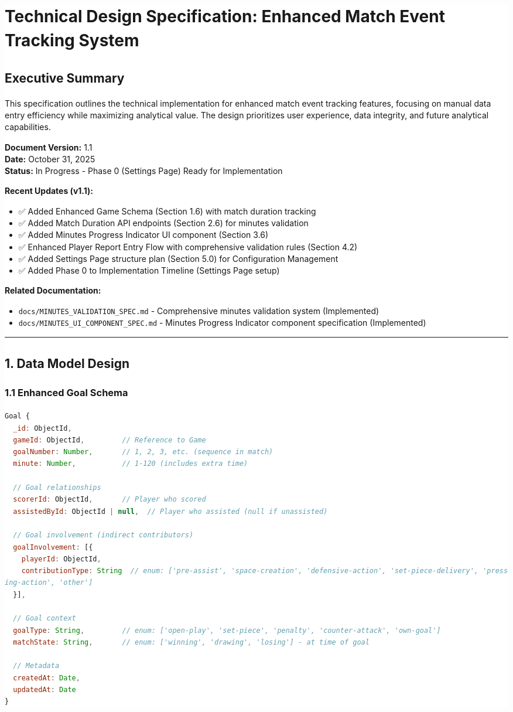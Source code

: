 # Technical Design Specification: Enhanced Match Event Tracking System

## Executive Summary

This specification outlines the technical implementation for enhanced match event tracking features, focusing on manual data entry efficiency while maximizing analytical value. The design prioritizes user experience, data integrity, and future analytical capabilities.

**Document Version:** 1.1  
**Date:** October 31, 2025  
**Status:** In Progress - Phase 0 (Settings Page) Ready for Implementation

**Recent Updates (v1.1):**
- ✅ Added Enhanced Game Schema (Section 1.6) with match duration tracking
- ✅ Added Match Duration API endpoints (Section 2.6) for minutes validation
- ✅ Added Minutes Progress Indicator UI component (Section 3.6)
- ✅ Enhanced Player Report Entry Flow with comprehensive validation rules (Section 4.2)
- ✅ Added Settings Page structure plan (Section 5.0) for Configuration Management
- ✅ Added Phase 0 to Implementation Timeline (Settings Page setup)

**Related Documentation:**
- `docs/MINUTES_VALIDATION_SPEC.md` - Comprehensive minutes validation system (Implemented)
- `docs/MINUTES_UI_COMPONENT_SPEC.md` - Minutes Progress Indicator component specification (Implemented)

---

## 1. Data Model Design

### 1.1 Enhanced Goal Schema

```javascript
Goal {
  _id: ObjectId,
  gameId: ObjectId,         // Reference to Game
  goalNumber: Number,       // 1, 2, 3, etc. (sequence in match)
  minute: Number,           // 1-120 (includes extra time)
  
  // Goal relationships
  scorerId: ObjectId,       // Player who scored
  assistedById: ObjectId | null,  // Player who assisted (null if unassisted)
  
  // Goal involvement (indirect contributors)
  goalInvolvement: [{
    playerId: ObjectId,
    contributionType: String  // enum: ['pre-assist', 'space-creation', 'defensive-action', 'set-piece-delivery', 'pressing-action', 'other']
  }],
  
  // Goal context
  goalType: String,         // enum: ['open-play', 'set-piece', 'penalty', 'counter-attack', 'own-goal']
  matchState: String,       // enum: ['winning', 'drawing', 'losing'] - at time of goal
  
  // Metadata
  createdAt: Date,
  updatedAt: Date
}
```
